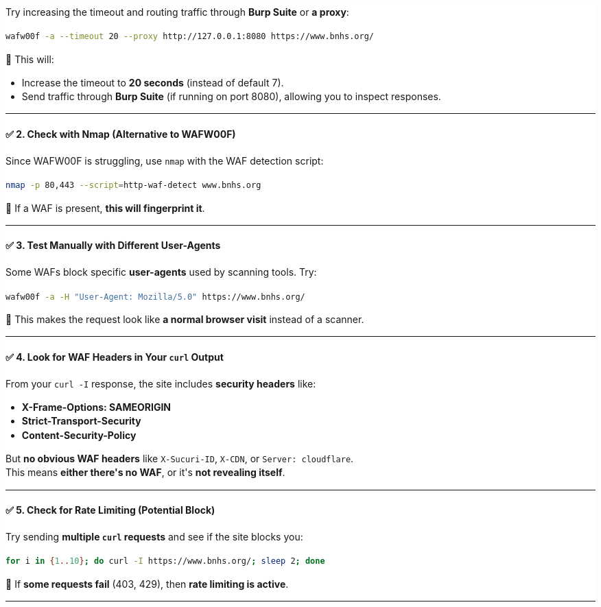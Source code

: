 Try increasing the timeout and routing traffic through **Burp Suite** or **a proxy**:

```bash
wafw00f -a --timeout 20 --proxy http://127.0.0.1:8080 https://www.bnhs.org/
```

🔹 This will:

- Increase the timeout to **20 seconds** (instead of default 7).
- Send traffic through **Burp Suite** (if running on port 8080), allowing you to inspect responses.

---

#### ✅ **2. Check with Nmap (Alternative to WAFW00F)**

Since WAFW00F is struggling, use `nmap` with the WAF detection script:

```bash
nmap -p 80,443 --script=http-waf-detect www.bnhs.org
```

🔹 If a WAF is present, **this will fingerprint it**.

---

#### ✅ **3. Test Manually with Different User-Agents**

Some WAFs block specific **user-agents** used by scanning tools. Try:

```bash
wafw00f -a -H "User-Agent: Mozilla/5.0" https://www.bnhs.org/
```

🔹 This makes the request look like **a normal browser visit** instead of a scanner.

---

#### ✅ **4. Look for WAF Headers in Your `curl` Output**

From your `curl -I` response, the site includes **security headers** like:

- **X-Frame-Options: SAMEORIGIN**
- **Strict-Transport-Security**
- **Content-Security-Policy**

But **no obvious WAF headers** like `X-Sucuri-ID`, `X-CDN`, or `Server: cloudflare`.  
This means **either there's no WAF**, or it's **not revealing itself**.

---

#### ✅ **5. Check for Rate Limiting (Potential Block)**

Try sending **multiple `curl` requests** and see if the site blocks you:

```bash
for i in {1..10}; do curl -I https://www.bnhs.org/; sleep 2; done
```

🔹 If **some requests fail** (403, 429), then **rate limiting is active**.

---
